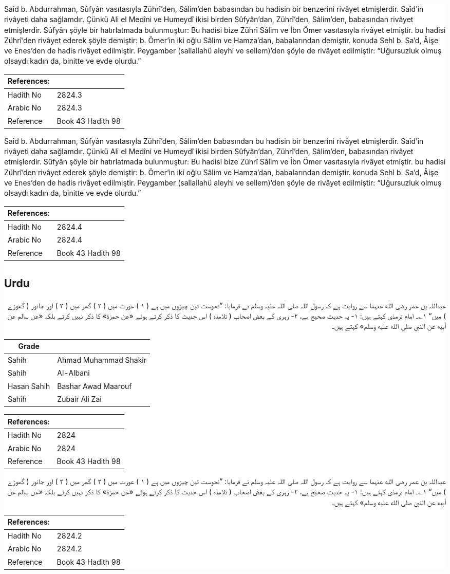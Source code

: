 
<div dir="ltr" lang="tr" style={{fontSize:'larger',backgroundColor:'#f8f9fa',padding:20}}>
Saîd b. Abdurrahman, Sûfyân vasıtasıyla Zührî’den, Sâlim’den babasından bu hadisin bir benzerini rivâyet etmişlerdir. Saîd’in rivâyeti daha sağlamdır. Çünkü Ali el Medîni ve Humeydî ikisi birden Sûfyân’dan, Zührî’den, Sâlim’den, babasından rivâyet etmişlerdir. Sûfyân şöyle bir hatırlatmada bulunmuştur: Bu hadisi bize Zührî Sâlim ve İbn Ömer vasıtasıyla rivâyet etmiştir. bu hadisi Zührî’den rivâyet ederek şöyle demiştir: b. Ömer’in iki oğlu Sâlim ve Hamza’dan, babalarından demiştir. konuda Sehl b. Sa’d, Âişe ve Enes’den de hadis rivâyet edilmiştir. Peygamber (sallallahü aleyhi ve sellem)’den şöyle de rivâyet edilmiştir: “Uğursuzluk olmuş olsaydı kadın da, binitte ve evde olurdu.”
</div>
<div style={{backgroundColor:'#f8f9fa',padding:20, marginBottom: 10}}><table> <thead> <tr> <th>References:</th> <th></th> </tr> </thead> <tbody><tr><td>Hadith No</td><td>2824.3</td></tr><tr><td>Arabic No</td><td>2824.3</td></tr><tr><td>Reference</td><td>Book 43 Hadith 98</td></tr></tbody></table></div>


<div dir="ltr" lang="tr" style={{fontSize:'larger',backgroundColor:'#f8f9fa',padding:20}}>
Saîd b. Abdurrahman, Sûfyân vasıtasıyla Zührî’den, Sâlim’den babasından bu hadisin bir benzerini rivâyet etmişlerdir. Saîd’in rivâyeti daha sağlamdır. Çünkü Ali el Medîni ve Humeydî ikisi birden Sûfyân’dan, Zührî’den, Sâlim’den, babasından rivâyet etmişlerdir. Sûfyân şöyle bir hatırlatmada bulunmuştur: Bu hadisi bize Zührî Sâlim ve İbn Ömer vasıtasıyla rivâyet etmiştir. bu hadisi Zührî’den rivâyet ederek şöyle demiştir: b. Ömer’in iki oğlu Sâlim ve Hamza’dan, babalarından demiştir. konuda Sehl b. Sa’d, Âişe ve Enes’den de hadis rivâyet edilmiştir. Peygamber (sallallahü aleyhi ve sellem)’den şöyle de rivâyet edilmiştir: “Uğursuzluk olmuş olsaydı kadın da, binitte ve evde olurdu.”
</div>
<div style={{backgroundColor:'#f8f9fa',padding:20, marginBottom: 10}}><table> <thead> <tr> <th>References:</th> <th></th> </tr> </thead> <tbody><tr><td>Hadith No</td><td>2824.4</td></tr><tr><td>Arabic No</td><td>2824.4</td></tr><tr><td>Reference</td><td>Book 43 Hadith 98</td></tr></tbody></table></div>

## Urdu


<div dir="rtl" lang="ur" style={{fontSize:'larger',backgroundColor:'#f8f9fa',padding:20}}>
عبداللہ بن عمر رضی الله عنہما سے روایت ہے کہ رسول اللہ صلی اللہ علیہ وسلم نے فرمایا: ”نحوست تین چیزوں میں ہے ( ۱ ) عورت میں ( ۲ ) گھر میں ( ۳ ) اور جانور ( گھوڑے ) میں“ ۱؎۔ امام ترمذی کہتے ہیں: ۱- یہ حدیث صحیح ہے، ۲- زہری کے بعض اصحاب ( تلامذہ ) اس حدیث کا ذکر کرتے ہوئے «عن حمزة» کا ذکر نہیں کرتے بلکہ «عن سالم عن أبيه عن النبي صلى الله عليه وسلم» کہتے ہیں۔
</div>
<div style={{backgroundColor:'#f8f9fa',padding:20, marginBottom: 10}}><table> <thead> <tr> <th>Grade</th> <th></th> </tr> </thead> <tbody> <tr><td>Sahih</td><td>Ahmad Muhammad Shakir</td></tr><tr><td>Sahih</td><td>Al-Albani</td></tr><tr><td>Hasan Sahih</td><td>Bashar Awad Maarouf</td></tr><tr><td>Sahih</td><td>Zubair Ali Zai</td></tr></tbody></table><table> <thead> <tr> <th>References:</th> <th></th> </tr> </thead> <tbody><tr><td>Hadith No</td><td>2824</td></tr><tr><td>Arabic No</td><td>2824</td></tr><tr><td>Reference</td><td>Book 43 Hadith 98</td></tr></tbody></table></div>


<div dir="rtl" lang="ur" style={{fontSize:'larger',backgroundColor:'#f8f9fa',padding:20}}>
عبداللہ بن عمر رضی الله عنہما سے روایت ہے کہ رسول اللہ صلی اللہ علیہ وسلم نے فرمایا: ”نحوست تین چیزوں میں ہے ( ۱ ) عورت میں ( ۲ ) گھر میں ( ۳ ) اور جانور ( گھوڑے ) میں“ ۱؎۔ امام ترمذی کہتے ہیں: ۱- یہ حدیث صحیح ہے، ۲- زہری کے بعض اصحاب ( تلامذہ ) اس حدیث کا ذکر کرتے ہوئے «عن حمزة» کا ذکر نہیں کرتے بلکہ «عن سالم عن أبيه عن النبي صلى الله عليه وسلم» کہتے ہیں۔
</div>
<div style={{backgroundColor:'#f8f9fa',padding:20, marginBottom: 10}}><table> <thead> <tr> <th>References:</th> <th></th> </tr> </thead> <tbody><tr><td>Hadith No</td><td>2824.2</td></tr><tr><td>Arabic No</td><td>2824.2</td></tr><tr><td>Reference</td><td>Book 43 Hadith 98</td></tr></tbody></table></div>
